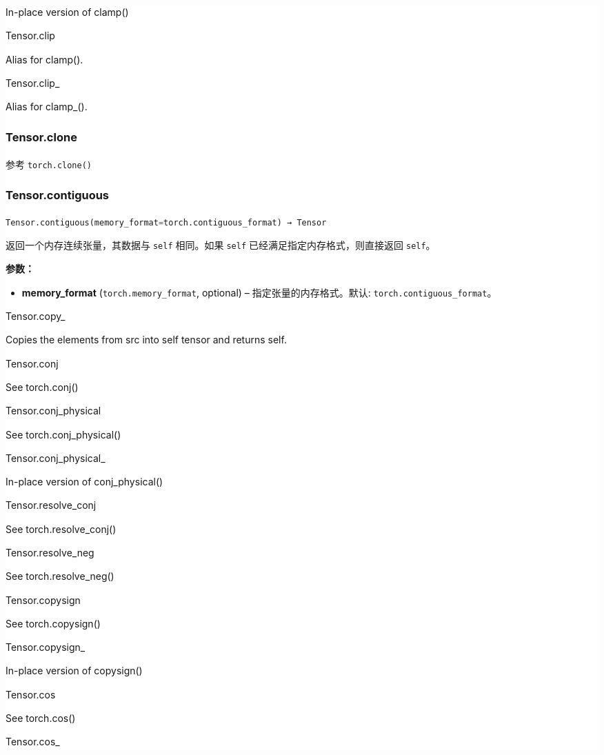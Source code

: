 In-place version of clamp()

Tensor.clip

Alias for clamp().

Tensor.clip_

Alias for clamp_().

### Tensor.clone

参考 `torch.clone()`

### Tensor.contiguous

```python
Tensor.contiguous(memory_format=torch.contiguous_format) → Tensor
```

返回一个内存连续张量，其数据与 `self` 相同。如果 `self` 已经满足指定内存格式，则直接返回 `self`。

**参数：**

- **memory_format** (`torch.memory_format`, optional) – 指定张量的内存格式。默认: `torch.contiguous_format`。

Tensor.copy_

Copies the elements from src into self tensor and returns self.

Tensor.conj

See torch.conj()

Tensor.conj_physical

See torch.conj_physical()

Tensor.conj_physical_

In-place version of conj_physical()

Tensor.resolve_conj

See torch.resolve_conj()

Tensor.resolve_neg

See torch.resolve_neg()

Tensor.copysign

See torch.copysign()

Tensor.copysign_

In-place version of copysign()

Tensor.cos

See torch.cos()

Tensor.cos_
